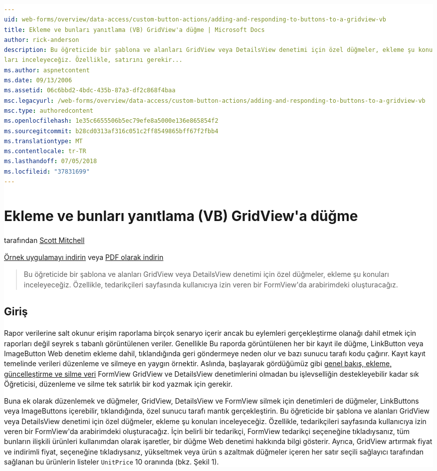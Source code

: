 ```yaml
---
uid: web-forms/overview/data-access/custom-button-actions/adding-and-responding-to-buttons-to-a-gridview-vb
title: Ekleme ve bunları yanıtlama (VB) GridView'a düğme | Microsoft Docs
author: rick-anderson
description: Bu öğreticide bir şablona ve alanları GridView veya DetailsView denetimi için özel düğmeler, ekleme şu konuları inceleyeceğiz. Özellikle, satırını gerekir...
ms.author: aspnetcontent
ms.date: 09/13/2006
ms.assetid: 06c6bbd2-4bdc-435b-87a3-df2c868f4baa
msc.legacyurl: /web-forms/overview/data-access/custom-button-actions/adding-and-responding-to-buttons-to-a-gridview-vb
msc.type: authoredcontent
ms.openlocfilehash: 1e35c6655506b5ec79efe8a5000e136e865854f2
ms.sourcegitcommit: b28cd0313af316c051c2ff8549865bff67f2fbb4
ms.translationtype: MT
ms.contentlocale: tr-TR
ms.lasthandoff: 07/05/2018
ms.locfileid: "37831699"
---
```

<a name="adding-and-responding-to-buttons-to-a-gridview-vb"></a>Ekleme ve bunları yanıtlama (VB) GridView'a düğme
====================
tarafından [Scott Mitchell](https://twitter.com/ScottOnWriting)

[Örnek uygulamayı indirin](http://download.microsoft.com/download/9/c/1/9c1d03ee-29ba-4d58-aa1a-f201dcc822ea/ASPNET_Data_Tutorial_28_VB.exe) veya [PDF olarak indirin](adding-and-responding-to-buttons-to-a-gridview-vb/_static/datatutorial28vb1.pdf)

> Bu öğreticide bir şablona ve alanları GridView veya DetailsView denetimi için özel düğmeler, ekleme şu konuları inceleyeceğiz. Özellikle, tedarikçileri sayfasında kullanıcıya izin veren bir FormView'da arabirimdeki oluşturacağız.


## <a name="introduction"></a>Giriş

Rapor verilerine salt okunur erişim raporlama birçok senaryo içerir ancak bu eylemleri gerçekleştirme olanağı dahil etmek için raporları değil seyrek s tabanlı görüntülenen veriler. Genellikle Bu raporda görüntülenen her bir kayıt ile düğme, LinkButton veya ImageButton Web denetim ekleme dahil, tıklandığında geri göndermeye neden olur ve bazı sunucu tarafı kodu çağırır. Kayıt kayıt temelinde verileri düzenleme ve silmeye en yaygın örnektir. Aslında, başlayarak gördüğümüz gibi [genel bakış, ekleme, güncelleştirme ve silme veri](../editing-inserting-and-deleting-data/an-overview-of-inserting-updating-and-deleting-data-vb.md) FormView GridView ve DetailsView denetimlerini olmadan bu işlevselliğin destekleyebilir kadar sık Öğreticisi, düzenleme ve silme tek satırlık bir kod yazmak için gerekir.

Buna ek olarak düzenlemek ve düğmeler, GridView, DetailsView ve FormView silmek için denetimleri de düğmeler, LinkButtons veya ImageButtons içerebilir, tıklandığında, özel sunucu tarafı mantık gerçekleştirin. Bu öğreticide bir şablona ve alanları GridView veya DetailsView denetimi için özel düğmeler, ekleme şu konuları inceleyeceğiz. Özellikle, tedarikçileri sayfasında kullanıcıya izin veren bir FormView'da arabirimdeki oluşturacağız. İçin belirli bir tedarikçi, FormView tedarikçi seçeneğine tıkladıysanız, tüm bunların ilişkili ürünleri kullanımdan olarak işaretler, bir düğme Web denetimi hakkında bilgi gösterir. Ayrıca, GridView artırmak fiyat ve indirimli fiyat, seçeneğine tıkladıysanız, yükseltmek veya ürün s azaltmak düğmeler içeren her satır seçili sağlayıcı tarafından sağlanan bu ürünlerin listeler `UnitPrice` 10 oranında (bkz. Şekil 1).
